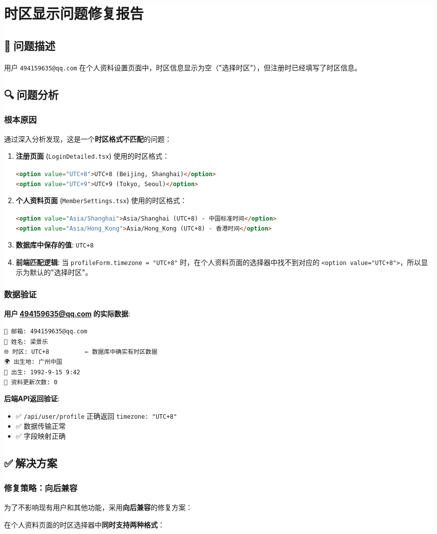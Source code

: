 # 时区显示问题修复报告

## 🎯 问题描述

用户 `494159635@qq.com` 在个人资料设置页面中，时区信息显示为空（"选择时区"），但注册时已经填写了时区信息。

## 🔍 问题分析

### 根本原因
通过深入分析发现，这是一个**时区格式不匹配**的问题：

1. **注册页面** (`LoginDetailed.tsx`) 使用的时区格式：
   ```html
   <option value="UTC+8">UTC+8 (Beijing, Shanghai)</option>
   <option value="UTC+9">UTC+9 (Tokyo, Seoul)</option>
   ```

2. **个人资料页面** (`MemberSettings.tsx`) 使用的时区格式：
   ```html
   <option value="Asia/Shanghai">Asia/Shanghai (UTC+8) - 中国标准时间</option>
   <option value="Asia/Hong_Kong">Asia/Hong_Kong (UTC+8) - 香港时间</option>
   ```

3. **数据库中保存的值**: `UTC+8`

4. **前端匹配逻辑**: 当 `profileForm.timezone = "UTC+8"` 时，在个人资料页面的选择器中找不到对应的 `<option value="UTC+8">`，所以显示为默认的"选择时区"。

### 数据验证

**用户 494159635@qq.com 的实际数据**:
```
📧 邮箱: 494159635@qq.com
👤 姓名: 梁景乐
🌐 时区: UTC+8          ← 数据库中确实有时区数据
🌍 出生地: 广州中国
📅 出生: 1992-9-15 9:42
🔄 资料更新次数: 0
```

**后端API返回验证**:
- ✅ `/api/user/profile` 正确返回 `timezone: "UTC+8"`
- ✅ 数据传输正常
- ✅ 字段映射正确

## ✅ 解决方案

### 修复策略：向后兼容

为了不影响现有用户和其他功能，采用**向后兼容**的修复方案：

在个人资料页面的时区选择器中**同时支持两种格式**：
